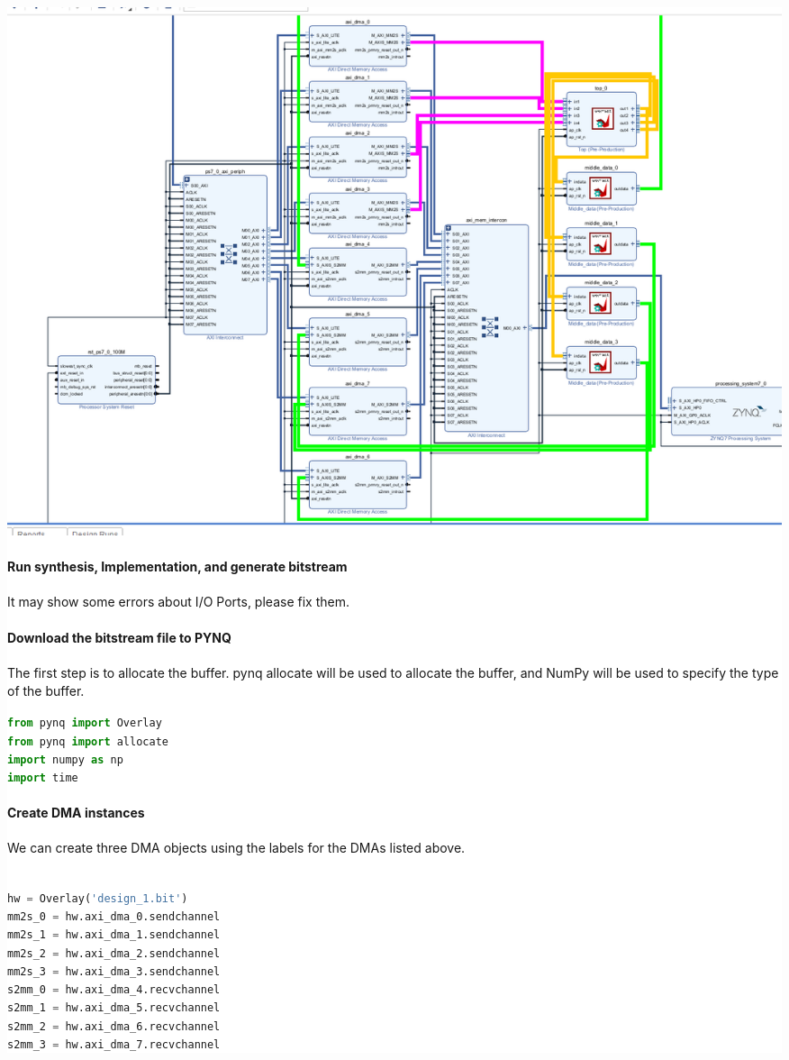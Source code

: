 <div align=center><img src="Images/6_10.PNG" alt="drawing" width="1200"/></div>

#### Run synthesis,  Implementation, and generate bitstream

It may show some errors about I/O Ports, please fix them.

#### Download the bitstream file to PYNQ

The first step is to allocate the buffer. pynq allocate will be used to allocate the buffer, and NumPy will be used to specify the type of the buffer.

```python
from pynq import Overlay
from pynq import allocate
import numpy as np
import time
```


#### Create DMA instances

We can create three DMA objects using the labels for the DMAs listed above.

```python

hw = Overlay('design_1.bit')
mm2s_0 = hw.axi_dma_0.sendchannel
mm2s_1 = hw.axi_dma_1.sendchannel
mm2s_2 = hw.axi_dma_2.sendchannel
mm2s_3 = hw.axi_dma_3.sendchannel
s2mm_0 = hw.axi_dma_4.recvchannel
s2mm_1 = hw.axi_dma_5.recvchannel
s2mm_2 = hw.axi_dma_6.recvchannel
s2mm_3 = hw.axi_dma_7.recvchannel
```
